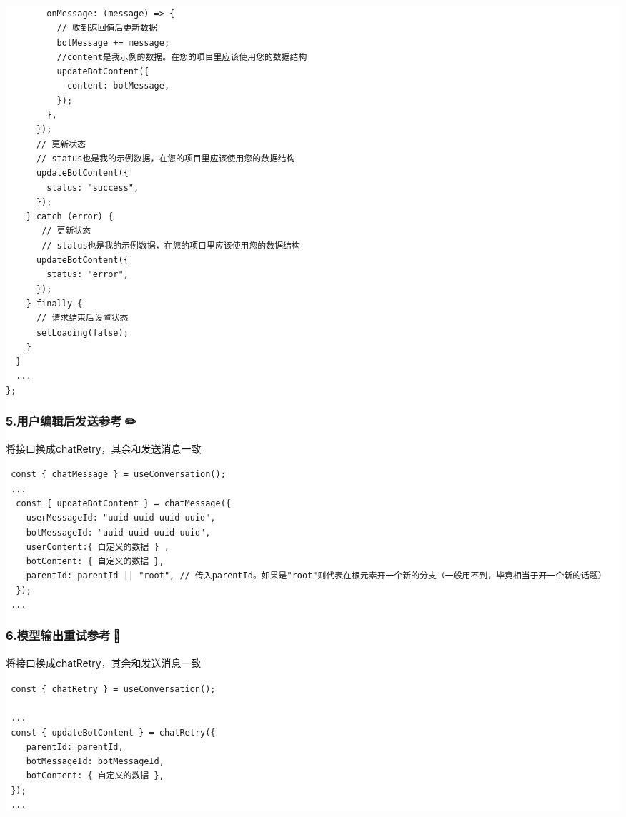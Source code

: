 ```tsx
        onMessage: (message) => {
          // 收到返回值后更新数据
          botMessage += message;
          //content是我示例的数据。在您的项目里应该使用您的数据结构
          updateBotContent({
            content: botMessage,
          });
        },
      });
      // 更新状态
      // status也是我的示例数据，在您的项目里应该使用您的数据结构
      updateBotContent({
        status: "success",
      });
    } catch (error) {
       // 更新状态
       // status也是我的示例数据，在您的项目里应该使用您的数据结构
      updateBotContent({
        status: "error",
      });
    } finally {
      // 请求结束后设置状态
      setLoading(false);
    }
  }
  ...
};
```
### 5.用户编辑后发送参考 ✏️
将接口换成chatRetry，其余和发送消息一致
```tsx
 const { chatMessage } = useConversation();
 ...
  const { updateBotContent } = chatMessage({
    userMessageId: "uuid-uuid-uuid-uuid",
    botMessageId: "uuid-uuid-uuid-uuid",
    userContent:{ 自定义的数据 } ,
    botContent: { 自定义的数据 },
    parentId: parentId || "root", // 传入parentId。如果是"root"则代表在根元素开一个新的分支（一般用不到，毕竟相当于开一个新的话题）
  });
 ...
 ```
### 6.模型输出重试参考 🔄
将接口换成chatRetry，其余和发送消息一致
```tsx
 const { chatRetry } = useConversation();

 ...
 const { updateBotContent } = chatRetry({
    parentId: parentId,
    botMessageId: botMessageId,
    botContent: { 自定义的数据 },
 });
 ...
 ```
